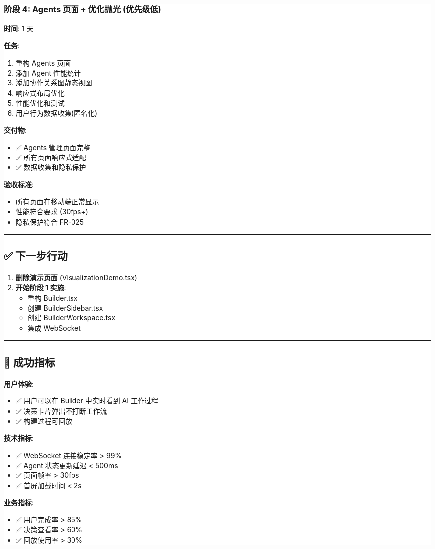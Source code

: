 
### **阶段 4: Agents 页面 + 优化抛光** (优先级低)
**时间**: 1 天

**任务**:
1. 重构 Agents 页面
2. 添加 Agent 性能统计
3. 添加协作关系图静态视图
4. 响应式布局优化
5. 性能优化和测试
6. 用户行为数据收集(匿名化)

**交付物**:
- ✅ Agents 管理页面完整
- ✅ 所有页面响应式适配
- ✅ 数据收集和隐私保护

**验收标准**:
- 所有页面在移动端正常显示
- 性能符合要求 (30fps+)
- 隐私保护符合 FR-025

---

## ✅ 下一步行动

1. **删除演示页面** (VisualizationDemo.tsx)
2. **开始阶段 1 实施**:
   - 重构 Builder.tsx
   - 创建 BuilderSidebar.tsx
   - 创建 BuilderWorkspace.tsx
   - 集成 WebSocket

---

## 🎯 成功指标

**用户体验**:
- ✅ 用户可以在 Builder 中实时看到 AI 工作过程
- ✅ 决策卡片弹出不打断工作流
- ✅ 构建过程可回放

**技术指标**:
- ✅ WebSocket 连接稳定率 > 99%
- ✅ Agent 状态更新延迟 < 500ms
- ✅ 页面帧率 > 30fps
- ✅ 首屏加载时间 < 2s

**业务指标**:
- ✅ 用户完成率 > 85%
- ✅ 决策查看率 > 60%
- ✅ 回放使用率 > 30%
